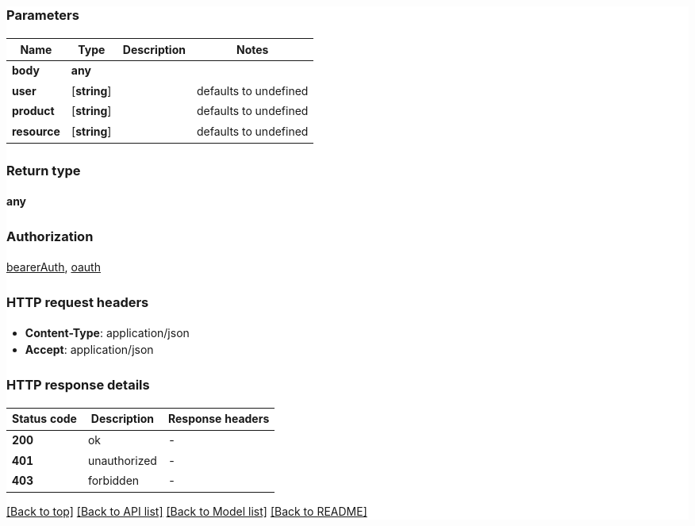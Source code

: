 
### Parameters

Name | Type | Description  | Notes
------------- | ------------- | ------------- | -------------
 **body** | **any**|  |
 **user** | [**string**] |  | defaults to undefined
 **product** | [**string**] |  | defaults to undefined
 **resource** | [**string**] |  | defaults to undefined


### Return type

**any**

### Authorization

[bearerAuth](README.md#bearerAuth), [oauth](README.md#oauth)

### HTTP request headers

 - **Content-Type**: application/json
 - **Accept**: application/json


### HTTP response details
| Status code | Description | Response headers |
|-------------|-------------|------------------|
**200** | ok |  -  |
**401** | unauthorized |  -  |
**403** | forbidden |  -  |

[[Back to top]](#) [[Back to API list]](README.md#documentation-for-api-endpoints) [[Back to Model list]](README.md#documentation-for-models) [[Back to README]](README.md)


